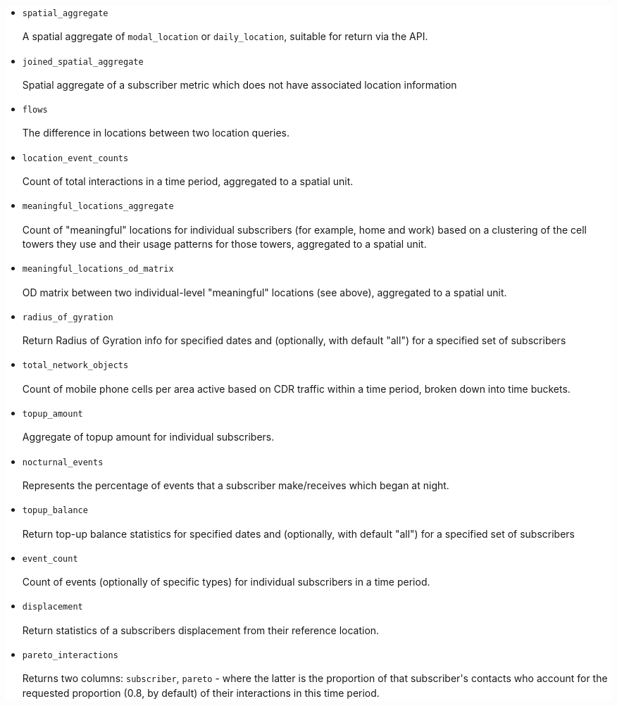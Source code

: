 - `spatial_aggregate`

    A spatial aggregate of `modal_location` or `daily_location`, suitable for return via the API.

- `joined_spatial_aggregate`

    Spatial aggregate of a subscriber metric which does not have associated location information

- `flows`

    The difference in locations between two location queries.

- `location_event_counts`

    Count of total interactions in a time period, aggregated to a spatial unit.

- `meaningful_locations_aggregate`

    Count of "meaningful" locations for individual subscribers (for example, home and work)
    based on a clustering of the cell towers they use and their usage patterns for those towers,
    aggregated to a spatial unit.

- `meaningful_locations_od_matrix`

    OD matrix between two individual-level "meaningful" locations (see above), aggregated to a spatial unit.

- `radius_of_gyration`

    Return Radius of Gyration info for specified dates and (optionally, with default "all") for a specified set of subscribers

- `total_network_objects`

    Count of mobile phone cells per area active based on CDR traffic within a time period, broken down into time buckets.
    
- `topup_amount`

    Aggregate of topup amount for individual subscribers.

- `nocturnal_events`
    
    Represents the percentage of events that a subscriber make/receives which
    began at night.

- `topup_balance`

    Return top-up balance statistics for specified dates and (optionally, with default "all") for a specified set of subscribers

- `event_count`

    Count of events (optionally of specific types) for individual subscribers in a time period.
    
- `displacement`

    Return statistics of a subscribers displacement from
    their reference location.
- `pareto_interactions`

    Returns two columns: `subscriber`, `pareto` - where the latter is the
    proportion of that subscriber's contacts who account for the requested
    proportion (0.8, by default) of their interactions in this time period.
